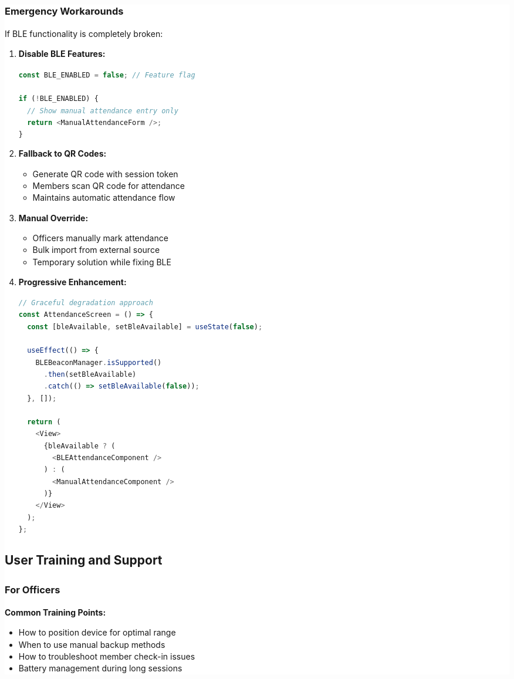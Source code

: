### Emergency Workarounds

If BLE functionality is completely broken:

1. **Disable BLE Features:**
   ```typescript
   const BLE_ENABLED = false; // Feature flag
   
   if (!BLE_ENABLED) {
     // Show manual attendance entry only
     return <ManualAttendanceForm />;
   }
   ```

2. **Fallback to QR Codes:**
   - Generate QR code with session token
   - Members scan QR code for attendance
   - Maintains automatic attendance flow

3. **Manual Override:**
   - Officers manually mark attendance
   - Bulk import from external source
   - Temporary solution while fixing BLE

4. **Progressive Enhancement:**
   ```typescript
   // Graceful degradation approach
   const AttendanceScreen = () => {
     const [bleAvailable, setBleAvailable] = useState(false);
     
     useEffect(() => {
       BLEBeaconManager.isSupported()
         .then(setBleAvailable)
         .catch(() => setBleAvailable(false));
     }, []);
     
     return (
       <View>
         {bleAvailable ? (
           <BLEAttendanceComponent />
         ) : (
           <ManualAttendanceComponent />
         )}
       </View>
     );
   };
   ```

## User Training and Support

### For Officers

**Common Training Points:**
- How to position device for optimal range
- When to use manual backup methods
- How to troubleshoot member check-in issues
- Battery management during long sessions
